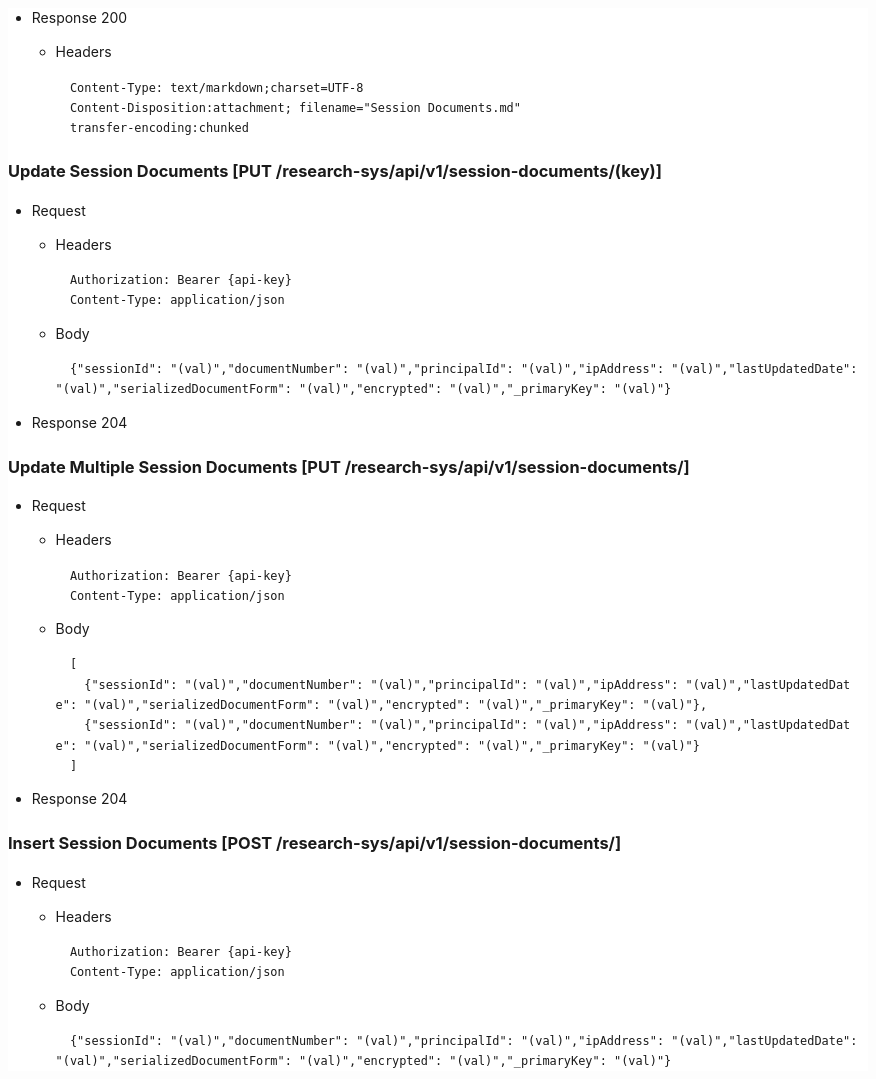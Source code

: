 + Response 200
    + Headers

            Content-Type: text/markdown;charset=UTF-8
            Content-Disposition:attachment; filename="Session Documents.md"
            transfer-encoding:chunked


### Update Session Documents [PUT /research-sys/api/v1/session-documents/(key)]

+ Request

    + Headers

            Authorization: Bearer {api-key}   
            Content-Type: application/json

    + Body
    
            {"sessionId": "(val)","documentNumber": "(val)","principalId": "(val)","ipAddress": "(val)","lastUpdatedDate": "(val)","serializedDocumentForm": "(val)","encrypted": "(val)","_primaryKey": "(val)"}
			
+ Response 204

### Update Multiple Session Documents [PUT /research-sys/api/v1/session-documents/]

+ Request

    + Headers

            Authorization: Bearer {api-key}   
            Content-Type: application/json

    + Body
    
            [
              {"sessionId": "(val)","documentNumber": "(val)","principalId": "(val)","ipAddress": "(val)","lastUpdatedDate": "(val)","serializedDocumentForm": "(val)","encrypted": "(val)","_primaryKey": "(val)"},
              {"sessionId": "(val)","documentNumber": "(val)","principalId": "(val)","ipAddress": "(val)","lastUpdatedDate": "(val)","serializedDocumentForm": "(val)","encrypted": "(val)","_primaryKey": "(val)"}
            ]
			
+ Response 204

### Insert Session Documents [POST /research-sys/api/v1/session-documents/]

+ Request

    + Headers

            Authorization: Bearer {api-key}   
            Content-Type: application/json

    + Body
    
            {"sessionId": "(val)","documentNumber": "(val)","principalId": "(val)","ipAddress": "(val)","lastUpdatedDate": "(val)","serializedDocumentForm": "(val)","encrypted": "(val)","_primaryKey": "(val)"}
			